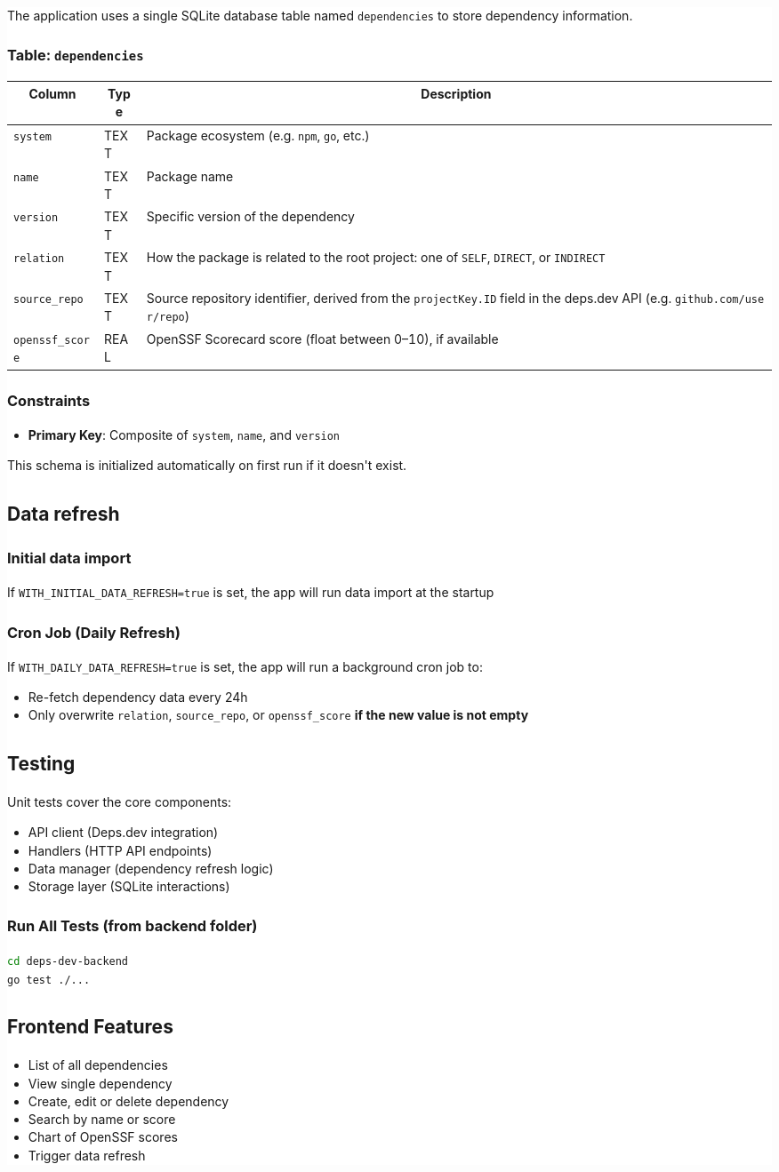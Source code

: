 The application uses a single SQLite database table named `dependencies` to store dependency information.

### Table: `dependencies`

| Column          | Type     | Description                                                                 |
|------------------|----------|-----------------------------------------------------------------------------|
| `system`         | TEXT     | Package ecosystem (e.g. `npm`, `go`, etc.)                                 |
| `name`           | TEXT     | Package name                                                                |
| `version`        | TEXT     | Specific version of the dependency                                          |
| `relation`       | TEXT     | How the package is related to the root project: one of `SELF`, `DIRECT`, or `INDIRECT` |
| `source_repo`    | TEXT     | Source repository identifier, derived from the `projectKey.ID` field in the deps.dev API (e.g. `github.com/user/repo`) |
| `openssf_score`  | REAL     | OpenSSF Scorecard score (float between 0–10), if available                  |

### Constraints

- **Primary Key**: Composite of `system`, `name`, and `version`

This schema is initialized automatically on first run if it doesn't exist.



## Data refresh

### Initial data import
If `WITH_INITIAL_DATA_REFRESH=true` is set, the app will run data import at the startup

### Cron Job (Daily Refresh)
If `WITH_DAILY_DATA_REFRESH=true` is set, the app will run a background cron job to:
- Re-fetch dependency data every 24h
- Only overwrite `relation`, `source_repo`, or `openssf_score` **if the new value is not empty**

## Testing

Unit tests cover the core components:
- API client (Deps.dev integration)
- Handlers (HTTP API endpoints)
- Data manager (dependency refresh logic)
- Storage layer (SQLite interactions)

### Run All Tests (from backend folder)

```bash
cd deps-dev-backend
go test ./...
```

## Frontend Features
- List of all dependencies
- View single dependency
- Create, edit or delete dependency
- Search by name or score
- Chart of OpenSSF scores
- Trigger data refresh

